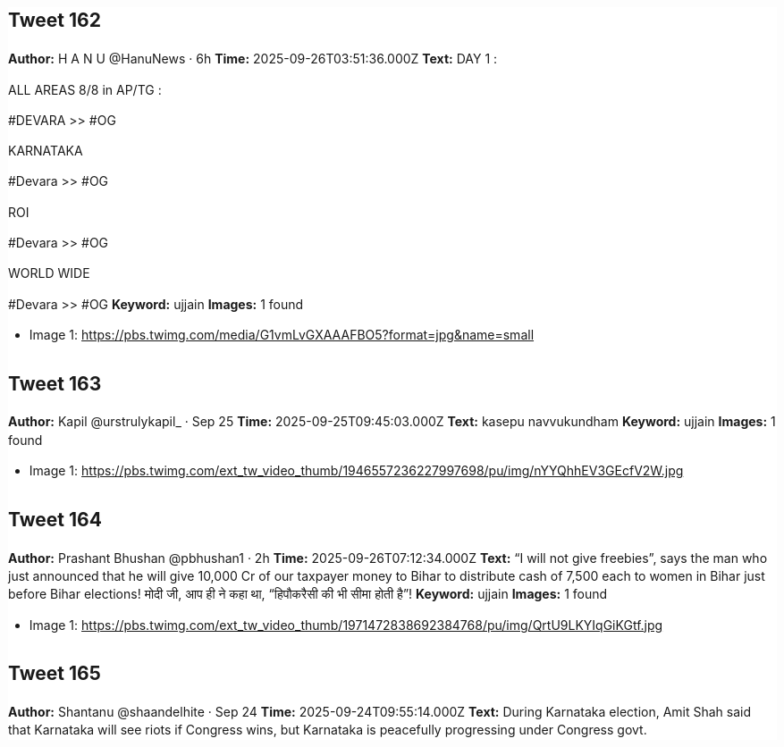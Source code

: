 ## Tweet 162
**Author:** H A N U
@HanuNews
·
6h
**Time:** 2025-09-26T03:51:36.000Z
**Text:** DAY 1 : 

ALL AREAS 8/8 in AP/TG :

#DEVARA >> #OG 

KARNATAKA 

#Devara >> #OG

ROI 

#Devara >> #OG 

WORLD WIDE 

#Devara >> #OG
**Keyword:** ujjain
**Images:** 1 found
  - Image 1: https://pbs.twimg.com/media/G1vmLvGXAAAFBO5?format=jpg&name=small

## Tweet 163
**Author:** Kapil
@urstrulykapil_
·
Sep 25
**Time:** 2025-09-25T09:45:03.000Z
**Text:** kasepu navvukundham
**Keyword:** ujjain
**Images:** 1 found
  - Image 1: https://pbs.twimg.com/ext_tw_video_thumb/1946557236227997698/pu/img/nYYQhhEV3GEcfV2W.jpg

## Tweet 164
**Author:** Prashant Bhushan
@pbhushan1
·
2h
**Time:** 2025-09-26T07:12:34.000Z
**Text:** “I will not give freebies”, says the man who just announced that he will give 10,000 Cr of our taxpayer money to Bihar to distribute cash of 7,500 each to women in Bihar just before Bihar elections!
मोदी जी, आप ही ने कहा था, “हिपौकरैसी की भी सीमा होती है”!
**Keyword:** ujjain
**Images:** 1 found
  - Image 1: https://pbs.twimg.com/ext_tw_video_thumb/1971472838692384768/pu/img/QrtU9LKYIqGiKGtf.jpg

## Tweet 165
**Author:** Shantanu
@shaandelhite
·
Sep 24
**Time:** 2025-09-24T09:55:14.000Z
**Text:** During Karnataka election, Amit Shah said that Karnataka will see riots if Congress wins, but Karnataka is peacefully progressing under Congress govt.
